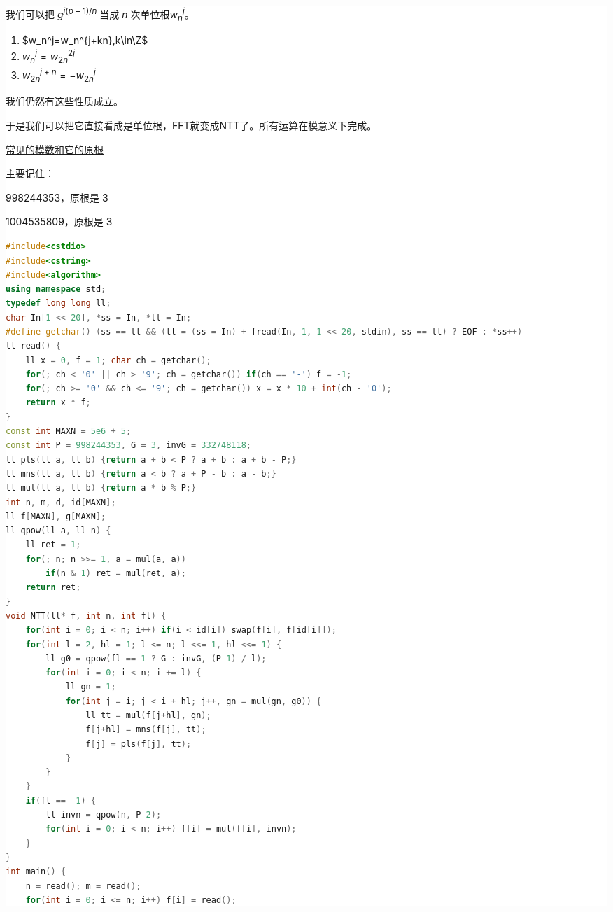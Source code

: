 我们可以把 $g^{j(p-1)/n}$ 当成 $n$ 次单位根$w_n^j$。

1. $w_n^j=w_n^{j+kn},k\in\Z$
2. $w_n^j=w_{2n}^{2j}$
3. $w_{2n}^{j+n}=-w_{2n}^j$

我们仍然有这些性质成立。

于是我们可以把它直接看成是单位根，FFT就变成NTT了。所有运算在模意义下完成。

[常见的模数和它的原根](http://blog.miskcoo.com/2014/07/fft-prime-table)

主要记住：

998244353，原根是 3

1004535809，原根是 3

```cpp
#include<cstdio>
#include<cstring>
#include<algorithm>
using namespace std;
typedef long long ll;
char In[1 << 20], *ss = In, *tt = In;
#define getchar() (ss == tt && (tt = (ss = In) + fread(In, 1, 1 << 20, stdin), ss == tt) ? EOF : *ss++)
ll read() {
	ll x = 0, f = 1; char ch = getchar();
	for(; ch < '0' || ch > '9'; ch = getchar()) if(ch == '-') f = -1;
	for(; ch >= '0' && ch <= '9'; ch = getchar()) x = x * 10 + int(ch - '0');
	return x * f;
}
const int MAXN = 5e6 + 5;
const int P = 998244353, G = 3, invG = 332748118;
ll pls(ll a, ll b) {return a + b < P ? a + b : a + b - P;}
ll mns(ll a, ll b) {return a < b ? a + P - b : a - b;}
ll mul(ll a, ll b) {return a * b % P;}
int n, m, d, id[MAXN];
ll f[MAXN], g[MAXN];
ll qpow(ll a, ll n) {
	ll ret = 1;
	for(; n; n >>= 1, a = mul(a, a)) 
		if(n & 1) ret = mul(ret, a);
	return ret;
}
void NTT(ll* f, int n, int fl) {
	for(int i = 0; i < n; i++) if(i < id[i]) swap(f[i], f[id[i]]);
	for(int l = 2, hl = 1; l <= n; l <<= 1, hl <<= 1) {
		ll g0 = qpow(fl == 1 ? G : invG, (P-1) / l);
		for(int i = 0; i < n; i += l) {
			ll gn = 1;
			for(int j = i; j < i + hl; j++, gn = mul(gn, g0)) {
				ll tt = mul(f[j+hl], gn);
				f[j+hl] = mns(f[j], tt);
				f[j] = pls(f[j], tt);
			}
		}
	}
	if(fl == -1) {
		ll invn = qpow(n, P-2);
		for(int i = 0; i < n; i++) f[i] = mul(f[i], invn);
	}
}
int main() {
	n = read(); m = read();
	for(int i = 0; i <= n; i++) f[i] = read();
```